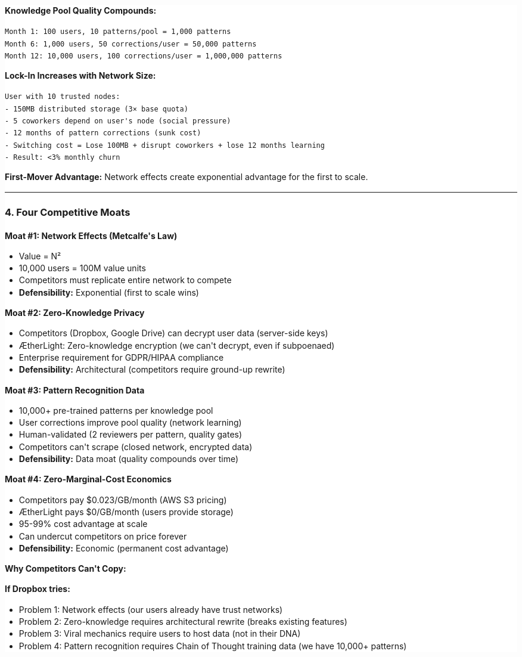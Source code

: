 **Knowledge Pool Quality Compounds:**
```
Month 1: 100 users, 10 patterns/pool = 1,000 patterns
Month 6: 1,000 users, 50 corrections/user = 50,000 patterns
Month 12: 10,000 users, 100 corrections/user = 1,000,000 patterns
```

**Lock-In Increases with Network Size:**
```
User with 10 trusted nodes:
- 150MB distributed storage (3× base quota)
- 5 coworkers depend on user's node (social pressure)
- 12 months of pattern corrections (sunk cost)
- Switching cost = Lose 100MB + disrupt coworkers + lose 12 months learning
- Result: <3% monthly churn
```

**First-Mover Advantage:** Network effects create exponential advantage for the first to scale.

---

### 4. Four Competitive Moats

**Moat #1: Network Effects (Metcalfe's Law)**
- Value = N²
- 10,000 users = 100M value units
- Competitors must replicate entire network to compete
- **Defensibility:** Exponential (first to scale wins)

**Moat #2: Zero-Knowledge Privacy**
- Competitors (Dropbox, Google Drive) can decrypt user data (server-side keys)
- ÆtherLight: Zero-knowledge encryption (we can't decrypt, even if subpoenaed)
- Enterprise requirement for GDPR/HIPAA compliance
- **Defensibility:** Architectural (competitors require ground-up rewrite)

**Moat #3: Pattern Recognition Data**
- 10,000+ pre-trained patterns per knowledge pool
- User corrections improve pool quality (network learning)
- Human-validated (2 reviewers per pattern, quality gates)
- Competitors can't scrape (closed network, encrypted data)
- **Defensibility:** Data moat (quality compounds over time)

**Moat #4: Zero-Marginal-Cost Economics**
- Competitors pay $0.023/GB/month (AWS S3 pricing)
- ÆtherLight pays $0/GB/month (users provide storage)
- 95-99% cost advantage at scale
- Can undercut competitors on price forever
- **Defensibility:** Economic (permanent cost advantage)

**Why Competitors Can't Copy:**

**If Dropbox tries:**
- Problem 1: Network effects (our users already have trust networks)
- Problem 2: Zero-knowledge requires architectural rewrite (breaks existing features)
- Problem 3: Viral mechanics require users to host data (not in their DNA)
- Problem 4: Pattern recognition requires Chain of Thought training data (we have 10,000+ patterns)
